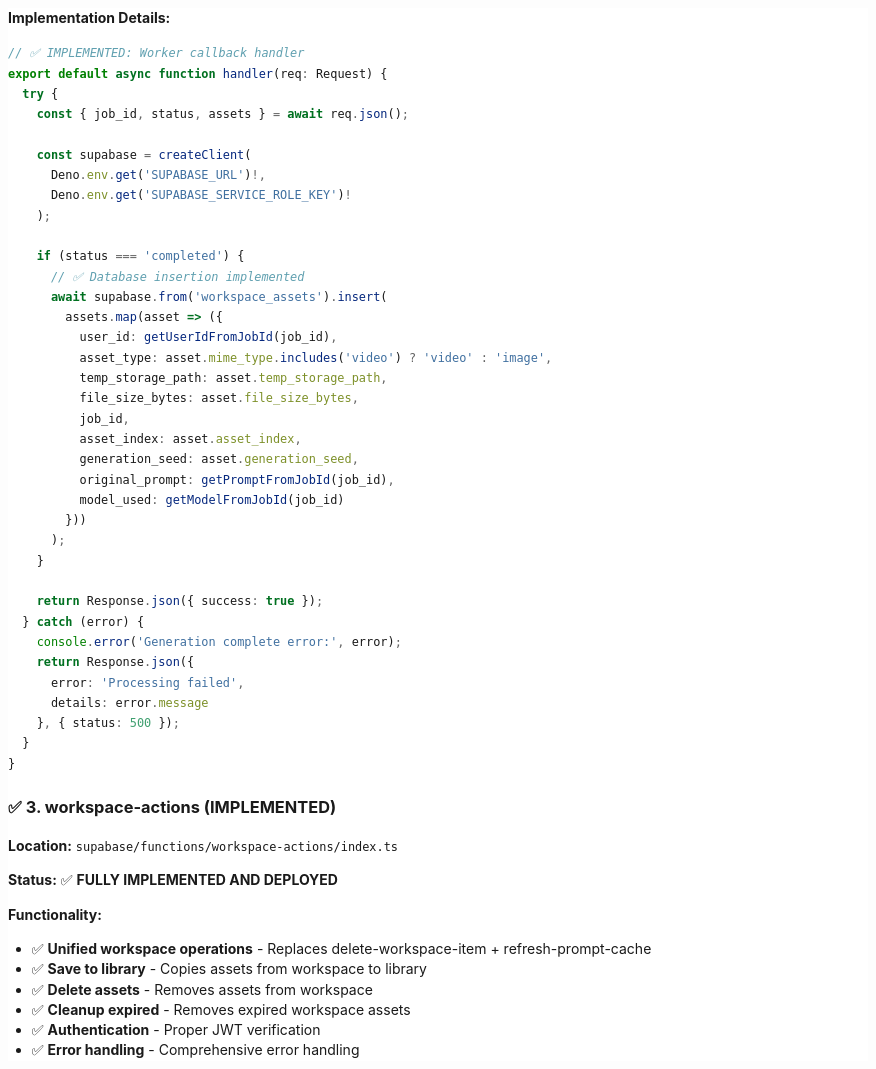 **Implementation Details:**
```typescript
// ✅ IMPLEMENTED: Worker callback handler
export default async function handler(req: Request) {
  try {
    const { job_id, status, assets } = await req.json();
    
    const supabase = createClient(
      Deno.env.get('SUPABASE_URL')!,
      Deno.env.get('SUPABASE_SERVICE_ROLE_KEY')!
    );
    
    if (status === 'completed') {
      // ✅ Database insertion implemented
      await supabase.from('workspace_assets').insert(
        assets.map(asset => ({
          user_id: getUserIdFromJobId(job_id),
          asset_type: asset.mime_type.includes('video') ? 'video' : 'image',
          temp_storage_path: asset.temp_storage_path,
          file_size_bytes: asset.file_size_bytes,
          job_id,
          asset_index: asset.asset_index,
          generation_seed: asset.generation_seed,
          original_prompt: getPromptFromJobId(job_id),
          model_used: getModelFromJobId(job_id)
        }))
      );
    }
    
    return Response.json({ success: true });
  } catch (error) {
    console.error('Generation complete error:', error);
    return Response.json({ 
      error: 'Processing failed', 
      details: error.message 
    }, { status: 500 });
  }
}
```

### **✅ 3. workspace-actions (IMPLEMENTED)**
**Location:** `supabase/functions/workspace-actions/index.ts`

**Status:** ✅ **FULLY IMPLEMENTED AND DEPLOYED**

**Functionality:**
- ✅ **Unified workspace operations** - Replaces delete-workspace-item + refresh-prompt-cache
- ✅ **Save to library** - Copies assets from workspace to library
- ✅ **Delete assets** - Removes assets from workspace
- ✅ **Cleanup expired** - Removes expired workspace assets
- ✅ **Authentication** - Proper JWT verification
- ✅ **Error handling** - Comprehensive error handling
